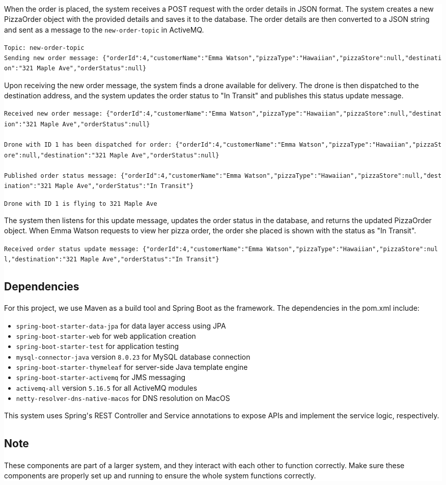    When the order is placed, the system receives a POST request with the order details in JSON format. The system creates a new PizzaOrder object with the provided details and saves it to the database. The order details are then converted to a JSON string and sent as a message to the `new-order-topic` in ActiveMQ.

   ```
   Topic: new-order-topic
   Sending new order message: {"orderId":4,"customerName":"Emma Watson","pizzaType":"Hawaiian","pizzaStore":null,"destination":"321 Maple Ave","orderStatus":null}
   ```

   Upon receiving the new order message, the system finds a drone available for delivery. The drone is then dispatched to the destination address, and the system updates the order status to "In Transit" and publishes this status update message.

   ```
   Received new order message: {"orderId":4,"customerName":"Emma Watson","pizzaType":"Hawaiian","pizzaStore":null,"destination":"321 Maple Ave","orderStatus":null}

   Drone with ID 1 has been dispatched for order: {"orderId":4,"customerName":"Emma Watson","pizzaType":"Hawaiian","pizzaStore":null,"destination":"321 Maple Ave","orderStatus":null}

   Published order status message: {"orderId":4,"customerName":"Emma Watson","pizzaType":"Hawaiian","pizzaStore":null,"destination":"321 Maple Ave","orderStatus":"In Transit"}
   ```

   ```
   Drone with ID 1 is flying to 321 Maple Ave
   ```

   The system then listens for this update message, updates the order status in the database, and returns the updated PizzaOrder object. When Emma Watson requests to view her pizza order, the order she placed is shown with the status as "In Transit".

   ```
   Received order status update message: {"orderId":4,"customerName":"Emma Watson","pizzaType":"Hawaiian","pizzaStore":null,"destination":"321 Maple Ave","orderStatus":"In Transit"}
   ```

## Dependencies

For this project, we use Maven as a build tool and Spring Boot as the framework. The dependencies in the pom.xml include:

- `spring-boot-starter-data-jpa` for data layer access using JPA
- `spring-boot-starter-web` for web application creation
- `spring-boot-starter-test` for application testing
- `mysql-connector-java` version `8.0.23` for MySQL database connection
- `spring-boot-starter-thymeleaf` for server-side Java template engine
- `spring-boot-starter-activemq` for JMS messaging
- `activemq-all` version `5.16.5` for all ActiveMQ modules
- `netty-resolver-dns-native-macos` for DNS resolution on MacOS

This system uses Spring's REST Controller and Service annotations to expose APIs and implement the service logic, respectively.

## Note

These components are part of a larger system, and they interact with each other to function correctly. Make sure these components are properly set up and running to ensure the whole system functions correctly.
